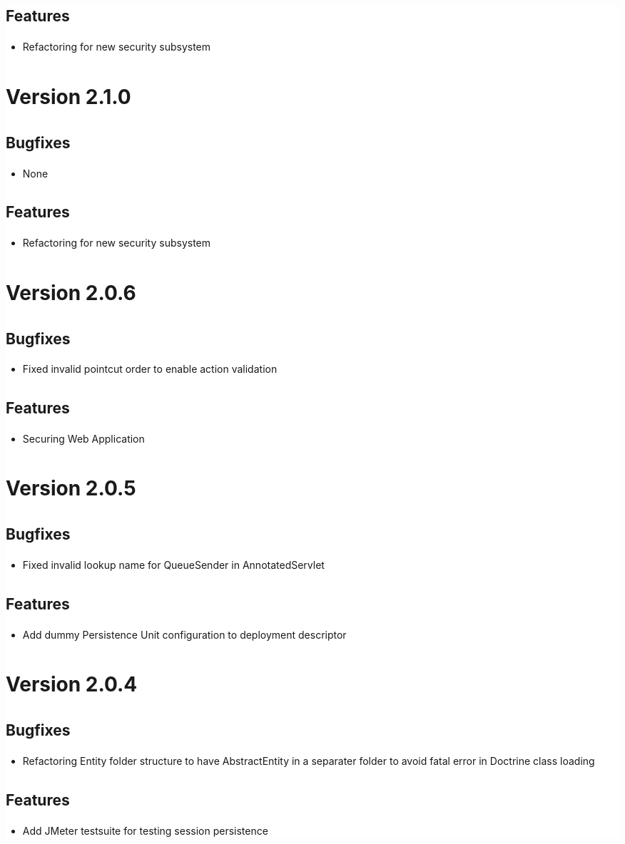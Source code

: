 ## Features

* Refactoring for new security subsystem

# Version 2.1.0

## Bugfixes

* None

## Features

* Refactoring for new security subsystem

# Version 2.0.6

## Bugfixes

* Fixed invalid pointcut order to enable action validation

## Features

* Securing Web Application

# Version 2.0.5

## Bugfixes

* Fixed invalid lookup name for QueueSender in AnnotatedServlet

## Features

* Add dummy Persistence Unit configuration to deployment descriptor

# Version 2.0.4

## Bugfixes

* Refactoring Entity folder structure to have AbstractEntity in a separater folder to avoid fatal error in Doctrine class loading

## Features

* Add JMeter testsuite for testing session persistence
